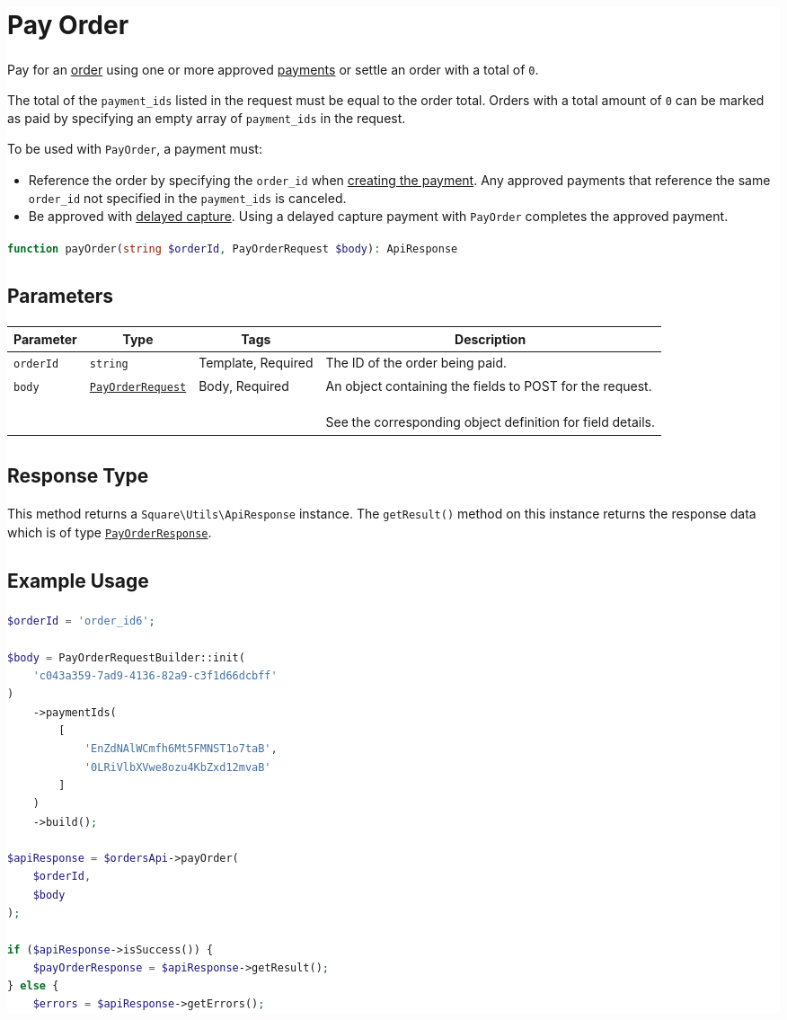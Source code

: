 
# Pay Order

Pay for an [order](../../doc/models/order.md) using one or more approved [payments](../../doc/models/payment.md)
or settle an order with a total of `0`.

The total of the `payment_ids` listed in the request must be equal to the order
total. Orders with a total amount of `0` can be marked as paid by specifying an empty
array of `payment_ids` in the request.

To be used with `PayOrder`, a payment must:

- Reference the order by specifying the `order_id` when [creating the payment](../../doc/apis/payments.md#create-payment).
  Any approved payments that reference the same `order_id` not specified in the
  `payment_ids` is canceled.
- Be approved with [delayed capture](https://developer.squareup.com/docs/payments-api/take-payments/card-payments/delayed-capture).
  Using a delayed capture payment with `PayOrder` completes the approved payment.

```php
function payOrder(string $orderId, PayOrderRequest $body): ApiResponse
```

## Parameters

| Parameter | Type | Tags | Description |
|  --- | --- | --- | --- |
| `orderId` | `string` | Template, Required | The ID of the order being paid. |
| `body` | [`PayOrderRequest`](../../doc/models/pay-order-request.md) | Body, Required | An object containing the fields to POST for the request.<br><br>See the corresponding object definition for field details. |

## Response Type

This method returns a `Square\Utils\ApiResponse` instance. The `getResult()` method on this instance returns the response data which is of type [`PayOrderResponse`](../../doc/models/pay-order-response.md).

## Example Usage

```php
$orderId = 'order_id6';

$body = PayOrderRequestBuilder::init(
    'c043a359-7ad9-4136-82a9-c3f1d66dcbff'
)
    ->paymentIds(
        [
            'EnZdNAlWCmfh6Mt5FMNST1o7taB',
            '0LRiVlbXVwe8ozu4KbZxd12mvaB'
        ]
    )
    ->build();

$apiResponse = $ordersApi->payOrder(
    $orderId,
    $body
);

if ($apiResponse->isSuccess()) {
    $payOrderResponse = $apiResponse->getResult();
} else {
    $errors = $apiResponse->getErrors();
```